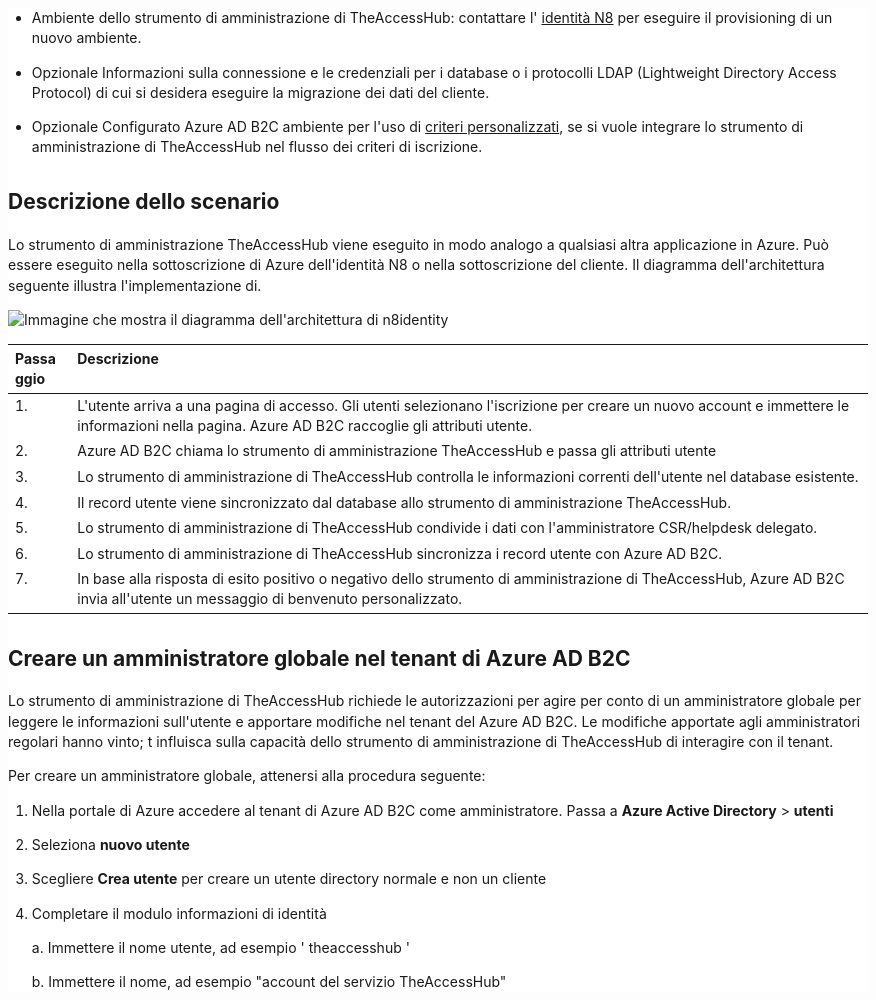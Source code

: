 - Ambiente dello strumento di amministrazione di TheAccessHub: contattare l' [identità N8](https://n8id.com/contact/) per eseguire il provisioning di un nuovo ambiente.

- Opzionale Informazioni sulla connessione e le credenziali per i database o i protocolli LDAP (Lightweight Directory Access Protocol) di cui si desidera eseguire la migrazione dei dati del cliente.

- Opzionale Configurato Azure AD B2C ambiente per l'uso di [criteri personalizzati](https://docs.microsoft.com/azure/active-directory-b2c/custom-policy-get-started), se si vuole integrare lo strumento di amministrazione di TheAccessHub nel flusso dei criteri di iscrizione.

## <a name="scenario-description"></a>Descrizione dello scenario

Lo strumento di amministrazione TheAccessHub viene eseguito in modo analogo a qualsiasi altra applicazione in Azure. Può essere eseguito nella sottoscrizione di Azure dell'identità N8 o nella sottoscrizione del cliente. Il diagramma dell'architettura seguente illustra l'implementazione di.

![Immagine che mostra il diagramma dell'architettura di n8identity](./media/partner-n8identity/n8identity-architecture-diagram.png)

|Passaggio | Descrizione |
|:-----| :-----------|
| 1. | L'utente arriva a una pagina di accesso. Gli utenti selezionano l'iscrizione per creare un nuovo account e immettere le informazioni nella pagina. Azure AD B2C raccoglie gli attributi utente.
| 2. | Azure AD B2C chiama lo strumento di amministrazione TheAccessHub e passa gli attributi utente
| 3. | Lo strumento di amministrazione di TheAccessHub controlla le informazioni correnti dell'utente nel database esistente.  
| 4. | Il record utente viene sincronizzato dal database allo strumento di amministrazione TheAccessHub.
| 5. | Lo strumento di amministrazione di TheAccessHub condivide i dati con l'amministratore CSR/helpdesk delegato.
| 6. | Lo strumento di amministrazione di TheAccessHub sincronizza i record utente con Azure AD B2C.
| 7. |In base alla risposta di esito positivo o negativo dello strumento di amministrazione di TheAccessHub, Azure AD B2C invia all'utente un messaggio di benvenuto personalizzato.

## <a name="create-a-global-admin-in-your-azure-ad-b2c-tenant"></a>Creare un amministratore globale nel tenant di Azure AD B2C

Lo strumento di amministrazione di TheAccessHub richiede le autorizzazioni per agire per conto di un amministratore globale per leggere le informazioni sull'utente e apportare modifiche nel tenant del Azure AD B2C. Le modifiche apportate agli amministratori regolari hanno vinto; t influisca sulla capacità dello strumento di amministrazione di TheAccessHub di interagire con il tenant.

Per creare un amministratore globale, attenersi alla procedura seguente:

1. Nella portale di Azure accedere al tenant di Azure AD B2C come amministratore. Passa a **Azure Active Directory**  >  **utenti**
2. Seleziona **nuovo utente**
3. Scegliere **Crea utente** per creare un utente directory normale e non un cliente
4. Completare il modulo informazioni di identità

   a. Immettere il nome utente, ad esempio ' theaccesshub '

   b. Immettere il nome, ad esempio "account del servizio TheAccessHub"
